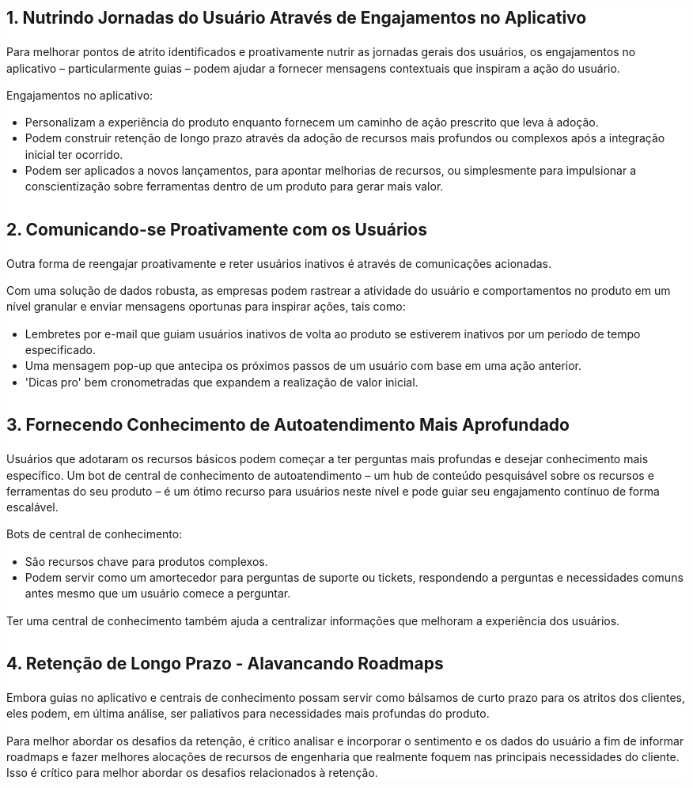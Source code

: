 ## 1\. Nutrindo Jornadas do Usuário Através de Engajamentos no Aplicativo

Para melhorar pontos de atrito identificados e proativamente nutrir as jornadas gerais dos usuários, os engajamentos no aplicativo – particularmente guias – podem ajudar a fornecer mensagens contextuais que inspiram a ação do usuário.

Engajamentos no aplicativo:

- Personalizam a experiência do produto enquanto fornecem um caminho de ação prescrito que leva à adoção.
- Podem construir retenção de longo prazo através da adoção de recursos mais profundos ou complexos após a integração inicial ter ocorrido.
- Podem ser aplicados a novos lançamentos, para apontar melhorias de recursos, ou simplesmente para impulsionar a conscientização sobre ferramentas dentro de um produto para gerar mais valor.

## 2\. Comunicando-se Proativamente com os Usuários

Outra forma de reengajar proativamente e reter usuários inativos é através de comunicações acionadas.

Com uma solução de dados robusta, as empresas podem rastrear a atividade do usuário e comportamentos no produto em um nível granular e enviar mensagens oportunas para inspirar ações, tais como:

- Lembretes por e-mail que guiam usuários inativos de volta ao produto se estiverem inativos por um período de tempo especificado.
- Uma mensagem pop-up que antecipa os próximos passos de um usuário com base em uma ação anterior.
- 'Dicas pro' bem cronometradas que expandem a realização de valor inicial.

## 3\. Fornecendo Conhecimento de Autoatendimento Mais Aprofundado

Usuários que adotaram os recursos básicos podem começar a ter perguntas mais profundas e desejar conhecimento mais específico. Um bot de central de conhecimento de autoatendimento – um hub de conteúdo pesquisável sobre os recursos e ferramentas do seu produto – é um ótimo recurso para usuários neste nível e pode guiar seu engajamento contínuo de forma escalável.

Bots de central de conhecimento:

- São recursos chave para produtos complexos.
- Podem servir como um amortecedor para perguntas de suporte ou tickets, respondendo a perguntas e necessidades comuns antes mesmo que um usuário comece a perguntar.

Ter uma central de conhecimento também ajuda a centralizar informações que melhoram a experiência dos usuários.

## 4\. Retenção de Longo Prazo - Alavancando Roadmaps

Embora guias no aplicativo e centrais de conhecimento possam servir como bálsamos de curto prazo para os atritos dos clientes, eles podem, em última análise, ser paliativos para necessidades mais profundas do produto.

Para melhor abordar os desafios da retenção, é crítico analisar e incorporar o sentimento e os dados do usuário a fim de informar roadmaps e fazer melhores alocações de recursos de engenharia que realmente foquem nas principais necessidades do cliente. Isso é crítico para melhor abordar os desafios relacionados à retenção.
